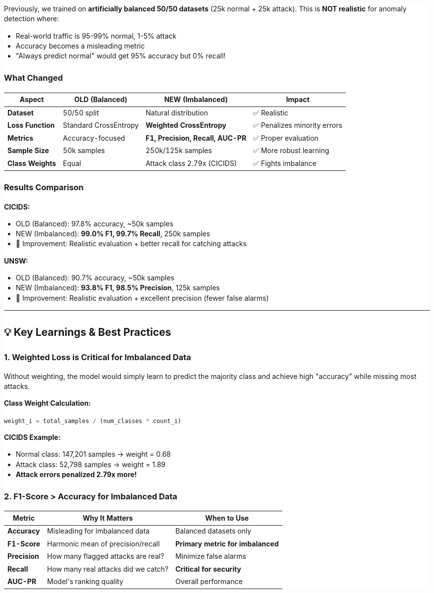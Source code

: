 Previously, we trained on **artificially balanced 50/50 datasets** (25k normal + 25k attack). This is **NOT realistic** for anomaly detection where:
- Real-world traffic is 95-99% normal, 1-5% attack
- Accuracy becomes a misleading metric
- "Always predict normal" would get 95% accuracy but 0% recall!

### What Changed

| Aspect | OLD (Balanced) | NEW (Imbalanced) | Impact |
|--------|----------------|------------------|--------|
| **Dataset** | 50/50 split | Natural distribution | ✅ Realistic |
| **Loss Function** | Standard CrossEntropy | **Weighted CrossEntropy** | ✅ Penalizes minority errors |
| **Metrics** | Accuracy-focused | **F1, Precision, Recall, AUC-PR** | ✅ Proper evaluation |
| **Sample Size** | 50k samples | 250k/125k samples | ✅ More robust learning |
| **Class Weights** | Equal | Attack class 2.79x (CICIDS) | ✅ Fights imbalance |

### Results Comparison

**CICIDS:**
- OLD (Balanced): 97.8% accuracy, ~50k samples
- NEW (Imbalanced): **99.0% F1, 99.7% Recall**, 250k samples
- 🎯 Improvement: Realistic evaluation + better recall for catching attacks

**UNSW:**
- OLD (Balanced): 90.7% accuracy, ~50k samples
- NEW (Imbalanced): **93.8% F1, 98.5% Precision**, 125k samples
- 🎯 Improvement: Realistic evaluation + excellent precision (fewer false alarms)

---

## 💡 Key Learnings & Best Practices

### 1. **Weighted Loss is Critical for Imbalanced Data**

Without weighting, the model would simply learn to predict the majority class and achieve high "accuracy" while missing most attacks.

**Class Weight Calculation:**
```python
weight_i = total_samples / (num_classes * count_i)
```

**CICIDS Example:**
- Normal class: 147,201 samples → weight = 0.68
- Attack class: 52,798 samples → weight = 1.89
- **Attack errors penalized 2.79x more!**

### 2. **F1-Score > Accuracy for Imbalanced Data**

| Metric | Why It Matters | When to Use |
|--------|----------------|-------------|
| **Accuracy** | Misleading for imbalanced data | Balanced datasets only |
| **F1-Score** | Harmonic mean of precision/recall | **Primary metric for imbalanced** |
| **Precision** | How many flagged attacks are real? | Minimize false alarms |
| **Recall** | How many real attacks did we catch? | **Critical for security** |
| **AUC-PR** | Model's ranking quality | Overall performance |
